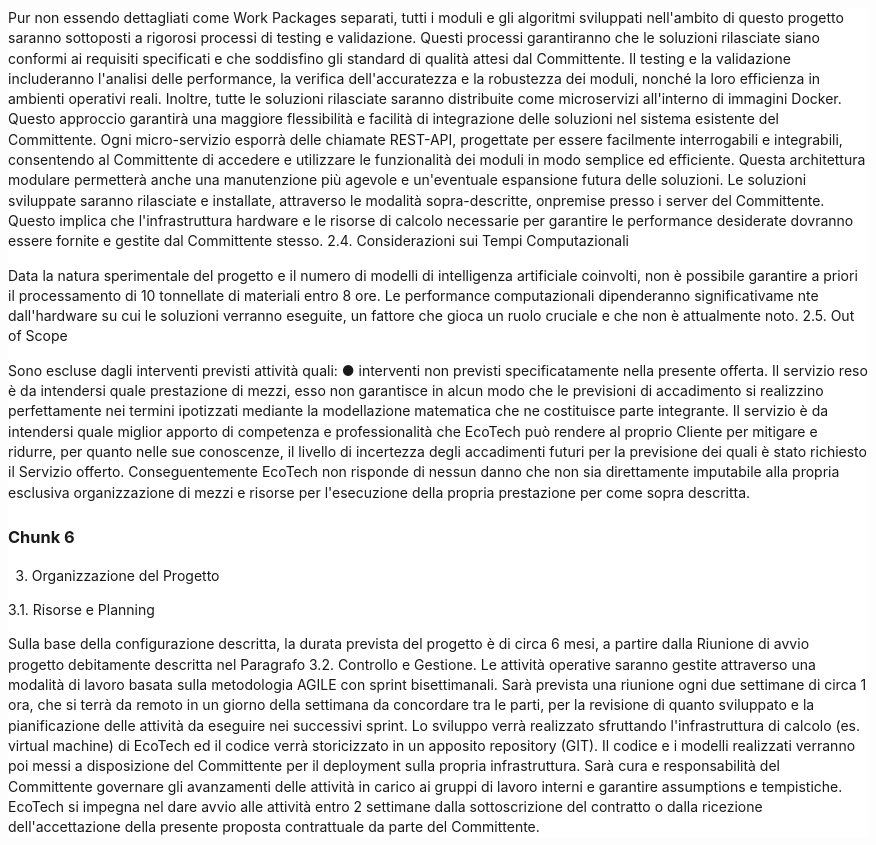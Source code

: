 Pur  non  essendo  dettagliati  come  Work  Packages  separati,  tutti  i  moduli  e  gli  algoritmi sviluppati nell'ambito di questo progetto saranno sottoposti a rigorosi processi di testing e validazione. Questi  processi  garantiranno  che  le  soluzioni  rilasciate  siano  conformi  ai requisiti specificati e che soddisfino gli standard di qualità attesi dal Committente. Il testing e  la  validazione  includeranno  l'analisi  delle  performance,  la  verifica  dell'accuratezza  e  la robustezza dei moduli, nonché la loro efficienza in ambienti operativi reali. Inoltre,  tutte  le  soluzioni  rilasciate  saranno  distribuite  come  microservizi  all'interno  di immagini  Docker. Questo  approccio  garantirà  una  maggiore  flessibilità  e  facilità  di integrazione  delle  soluzioni  nel  sistema  esistente  del  Committente. Ogni  micro-servizio esporrà delle chiamate REST-API, progettate per essere facilmente interrogabili e integrabili, consentendo  al  Committente  di  accedere  e  utilizzare  le  funzionalità  dei  moduli  in  modo semplice ed efficiente. Questa architettura modulare permetterà anche una manutenzione più agevole e un'eventuale espansione futura delle soluzioni. Le soluzioni sviluppate saranno rilasciate e installate, attraverso le modalità sopra-descritte, onpremise presso i server del Committente. Questo implica che l'infrastruttura hardware e le  risorse  di  calcolo  necessarie  per  garantire  le  performance  desiderate  dovranno  essere fornite e gestite dal Committente stesso. 2.4. Considerazioni sui Tempi Computazionali

Data la natura sperimentale del progetto e il numero di modelli di intelligenza artificiale coinvolti, non è possibile garantire a priori il processamento di 10 tonnellate di materiali entro 8 ore. Le performance computazionali dipenderanno significativame nte dall'hardware su  cui  le  soluzioni  verranno  eseguite,  un  fattore  che  gioca  un  ruolo  cruciale  e  che  non  è attualmente noto. 2.5. Out of Scope

Sono escluse dagli interventi previsti attività quali: ● interventi non previsti specificatamente nella presente offerta. Il servizio reso è da intendersi quale prestazione di mezzi, esso non garantisce in alcun modo che le previsioni di accadimento si realizzino perfettamente nei termini ipotizzati mediante la modellazione matematica che ne costituisce parte integrante. Il servizio è da intendersi quale miglior apporto di competenza e professionalità che EcoTech può rendere al proprio Cliente per mitigare e ridurre, per quanto nelle sue conoscenze, il livello di incertezza degli accadimenti  futuri  per  la previsione  dei  quali è stato richiesto il Servizio offerto. Conseguentemente  EcoTech  non  risponde  di  nessun  danno  che  non  sia  direttamente imputabile alla propria esclusiva organizzazione di mezzi e risorse per l'esecuzione della propria prestazione per come sopra descritta.

### Chunk 6

3. Organizzazione del Progetto

3.1. Risorse e Planning

Sulla base della configurazione descritta, la durata prevista del progetto è di circa 6 mesi, a partire dalla Riunione di avvio progetto debitamente descritta nel Paragrafo 3.2. Controllo e Gestione. Le  attività  operative  saranno  gestite  attraverso  una  modalità  di  lavoro  basata  sulla metodologia AGILE con sprint bisettimanali. Sarà prevista una riunione ogni due settimane di circa 1 ora, che si terrà da remoto in un giorno della settimana da concordare tra le parti, per  la  revisione  di  quanto  sviluppato  e  la  pianificazione  delle  attività  da  eseguire  nei successivi sprint. Lo sviluppo verrà realizzato sfruttando l'infrastruttura di calcolo (es. virtual machine) di EcoTech ed il codice verrà storicizzato in un apposito repository (GIT). Il codice e i modelli realizzati verranno poi messi a disposizione del Committente per il deployment sulla propria infrastruttura. Sarà cura e responsabilità del Committente governare gli avanzamenti delle attività in carico ai gruppi di lavoro interni e garantire assumptions e tempistiche. EcoTech si impegna nel dare avvio alle attività entro 2 settimane dalla sottoscrizione del contratto o dalla ricezione dell'accettazione della presente proposta contrattuale da parte del Committente.
